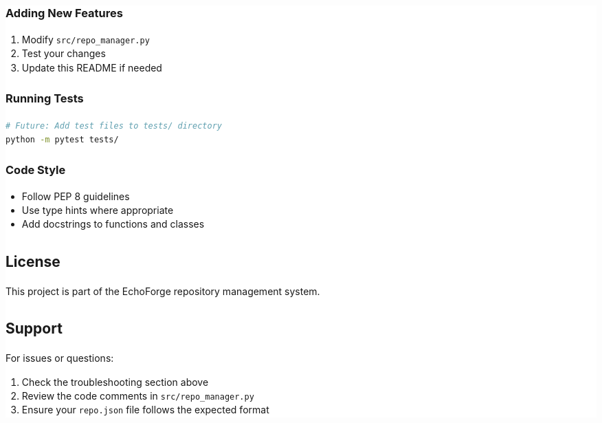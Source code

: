 ### Adding New Features

1. Modify `src/repo_manager.py`
2. Test your changes
3. Update this README if needed

### Running Tests

```bash
# Future: Add test files to tests/ directory
python -m pytest tests/
```

### Code Style

- Follow PEP 8 guidelines
- Use type hints where appropriate
- Add docstrings to functions and classes

## License

This project is part of the EchoForge repository management system.

## Support

For issues or questions:
1. Check the troubleshooting section above
2. Review the code comments in `src/repo_manager.py`
3. Ensure your `repo.json` file follows the expected format 